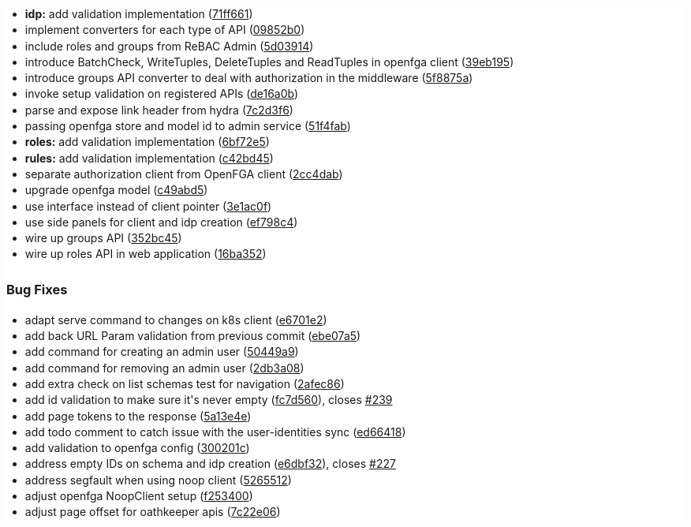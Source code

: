 * **idp:** add validation implementation ([71ff661](https://github.com/canonical/identity-platform-admin-ui/commit/71ff6612485dd73374e09508143d50f455a46270))
* implement converters for each type of API ([09852b0](https://github.com/canonical/identity-platform-admin-ui/commit/09852b03626a05e9034bfe3641b0ca667801d992))
* include roles and groups from ReBAC Admin ([5d03914](https://github.com/canonical/identity-platform-admin-ui/commit/5d03914cd12732584d37f0d0e31c5668ce960c25))
* introduce BatchCheck, WriteTuples, DeleteTuples and ReadTuples in openfga client ([39eb195](https://github.com/canonical/identity-platform-admin-ui/commit/39eb195e4adcf9a05339d3126f44a1f3bf805e6e))
* introduce groups API converter to deal with authorization in the middleware ([5f8875a](https://github.com/canonical/identity-platform-admin-ui/commit/5f8875aa26a1d5fab0c6a0f115d3d1ab17a8b7a9))
* invoke setup validation on registered APIs ([de16a0b](https://github.com/canonical/identity-platform-admin-ui/commit/de16a0bc7829bf1a849c1f06b408408e0845e365))
* parse and expose link header from hydra ([7c2d3f6](https://github.com/canonical/identity-platform-admin-ui/commit/7c2d3f656f57e0594f890656df34f941fd0fce78))
* passing openfga store and model id to admin service ([51f4fab](https://github.com/canonical/identity-platform-admin-ui/commit/51f4fab77a70c9a77a1661f88d64b5e0865a9c5e))
* **roles:** add validation implementation ([6bf72e5](https://github.com/canonical/identity-platform-admin-ui/commit/6bf72e5d75d94daca1fdf028ed1a3f7744e67b4b))
* **rules:** add validation implementation ([c42bd45](https://github.com/canonical/identity-platform-admin-ui/commit/c42bd45cf7af8b1fe46858c8480693bda8dc9145))
* separate authorization client from OpenFGA client ([2cc4dab](https://github.com/canonical/identity-platform-admin-ui/commit/2cc4dabb6a9f75b558fea627c4d4c4bed783b472))
* upgrade openfga model ([c49abd5](https://github.com/canonical/identity-platform-admin-ui/commit/c49abd55aa5e85a59f9c030b2e9bc032fa38b21c))
* use interface instead of client pointer ([3e1ac0f](https://github.com/canonical/identity-platform-admin-ui/commit/3e1ac0f9ebcb8b460a661e1e4506fea687973aff))
* use side panels for client and idp creation ([ef798c4](https://github.com/canonical/identity-platform-admin-ui/commit/ef798c4a0d177cc0abd6cb0d6bd1ee0aecc8fb64))
* wire up groups API ([352bc45](https://github.com/canonical/identity-platform-admin-ui/commit/352bc45665936ba70f180990839fd70df590ce3c))
* wire up roles API in web application ([16ba352](https://github.com/canonical/identity-platform-admin-ui/commit/16ba3521f18a18b233a6cea84eccf687952d1890))


### Bug Fixes

* adapt serve command to changes on k8s client ([e6701e2](https://github.com/canonical/identity-platform-admin-ui/commit/e6701e22ccc319fc3f4e17957829f6111b245d18))
* add back URL Param validation from previous commit ([ebe07a5](https://github.com/canonical/identity-platform-admin-ui/commit/ebe07a5d9b2badcdeb4616a0ccd5d753374fedac))
* add command for creating an admin user ([50449a9](https://github.com/canonical/identity-platform-admin-ui/commit/50449a9e43f9a886f181014c3cbb8c8b9c576a5c))
* add command for removing an admin user ([2db3a08](https://github.com/canonical/identity-platform-admin-ui/commit/2db3a0885f35043d2963a194c5585f42ca94c172))
* add extra check on list schemas test for navigation ([2afec86](https://github.com/canonical/identity-platform-admin-ui/commit/2afec86c79e20912490e6bbcf5e3218f961d5b29))
* add id validation to make sure it's never empty ([fc7d560](https://github.com/canonical/identity-platform-admin-ui/commit/fc7d5606988a05a668a3a51c7458a2b32a4a0042)), closes [#239](https://github.com/canonical/identity-platform-admin-ui/issues/239)
* add page tokens to the response ([5a13e4e](https://github.com/canonical/identity-platform-admin-ui/commit/5a13e4e1105fe085230ac85d1fea127ea9ba8f23))
* add todo comment to catch issue with the user-identities sync ([ed66418](https://github.com/canonical/identity-platform-admin-ui/commit/ed66418499058ff26605b07f8b196a3d3ba2ab6d))
* add validation to openfga config ([300201c](https://github.com/canonical/identity-platform-admin-ui/commit/300201ccce5fdd767d3918377976634ee9f6ae28))
* address empty IDs on schema and idp creation ([e6dbf32](https://github.com/canonical/identity-platform-admin-ui/commit/e6dbf32c94e92ce5d79e9b1cb383c8f1243b943c)), closes [#227](https://github.com/canonical/identity-platform-admin-ui/issues/227)
* address segfault when using noop client ([5265512](https://github.com/canonical/identity-platform-admin-ui/commit/5265512f773bc5e8432c68a972e4a7a123f0075c))
* adjust openfga NoopClient setup ([f253400](https://github.com/canonical/identity-platform-admin-ui/commit/f253400882b9b4a3809b1ca4aa468751705f6c2a))
* adjust page offset for oathkeeper apis ([7c22e06](https://github.com/canonical/identity-platform-admin-ui/commit/7c22e065f12503625a78b2a4e33f19314aaa376c))